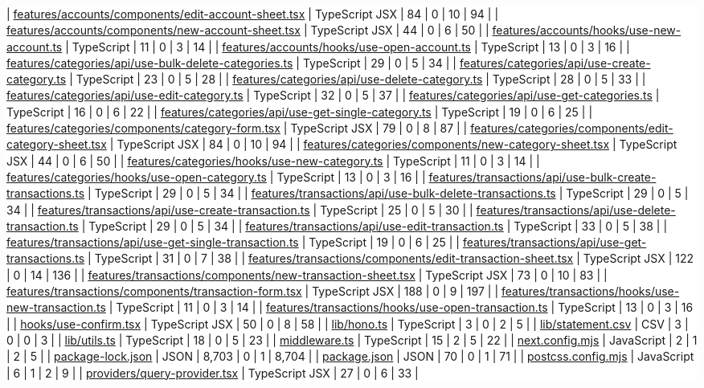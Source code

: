 | [features/accounts/components/edit-account-sheet.tsx](/features/accounts/components/edit-account-sheet.tsx) | TypeScript JSX | 84 | 0 | 10 | 94 |
| [features/accounts/components/new-account-sheet.tsx](/features/accounts/components/new-account-sheet.tsx) | TypeScript JSX | 44 | 0 | 6 | 50 |
| [features/accounts/hooks/use-new-account.ts](/features/accounts/hooks/use-new-account.ts) | TypeScript | 11 | 0 | 3 | 14 |
| [features/accounts/hooks/use-open-account.ts](/features/accounts/hooks/use-open-account.ts) | TypeScript | 13 | 0 | 3 | 16 |
| [features/categories/api/use-bulk-delete-categories.ts](/features/categories/api/use-bulk-delete-categories.ts) | TypeScript | 29 | 0 | 5 | 34 |
| [features/categories/api/use-create-category.ts](/features/categories/api/use-create-category.ts) | TypeScript | 23 | 0 | 5 | 28 |
| [features/categories/api/use-delete-category.ts](/features/categories/api/use-delete-category.ts) | TypeScript | 28 | 0 | 5 | 33 |
| [features/categories/api/use-edit-category.ts](/features/categories/api/use-edit-category.ts) | TypeScript | 32 | 0 | 5 | 37 |
| [features/categories/api/use-get-categories.ts](/features/categories/api/use-get-categories.ts) | TypeScript | 16 | 0 | 6 | 22 |
| [features/categories/api/use-get-single-category.ts](/features/categories/api/use-get-single-category.ts) | TypeScript | 19 | 0 | 6 | 25 |
| [features/categories/components/category-form.tsx](/features/categories/components/category-form.tsx) | TypeScript JSX | 79 | 0 | 8 | 87 |
| [features/categories/components/edit-category-sheet.tsx](/features/categories/components/edit-category-sheet.tsx) | TypeScript JSX | 84 | 0 | 10 | 94 |
| [features/categories/components/new-category-sheet.tsx](/features/categories/components/new-category-sheet.tsx) | TypeScript JSX | 44 | 0 | 6 | 50 |
| [features/categories/hooks/use-new-category.ts](/features/categories/hooks/use-new-category.ts) | TypeScript | 11 | 0 | 3 | 14 |
| [features/categories/hooks/use-open-category.ts](/features/categories/hooks/use-open-category.ts) | TypeScript | 13 | 0 | 3 | 16 |
| [features/transactions/api/use-bulk-create-transactions.ts](/features/transactions/api/use-bulk-create-transactions.ts) | TypeScript | 29 | 0 | 5 | 34 |
| [features/transactions/api/use-bulk-delete-transactions.ts](/features/transactions/api/use-bulk-delete-transactions.ts) | TypeScript | 29 | 0 | 5 | 34 |
| [features/transactions/api/use-create-transaction.ts](/features/transactions/api/use-create-transaction.ts) | TypeScript | 25 | 0 | 5 | 30 |
| [features/transactions/api/use-delete-transaction.ts](/features/transactions/api/use-delete-transaction.ts) | TypeScript | 29 | 0 | 5 | 34 |
| [features/transactions/api/use-edit-transaction.ts](/features/transactions/api/use-edit-transaction.ts) | TypeScript | 33 | 0 | 5 | 38 |
| [features/transactions/api/use-get-single-transaction.ts](/features/transactions/api/use-get-single-transaction.ts) | TypeScript | 19 | 0 | 6 | 25 |
| [features/transactions/api/use-get-transactions.ts](/features/transactions/api/use-get-transactions.ts) | TypeScript | 31 | 0 | 7 | 38 |
| [features/transactions/components/edit-transaction-sheet.tsx](/features/transactions/components/edit-transaction-sheet.tsx) | TypeScript JSX | 122 | 0 | 14 | 136 |
| [features/transactions/components/new-transaction-sheet.tsx](/features/transactions/components/new-transaction-sheet.tsx) | TypeScript JSX | 73 | 0 | 10 | 83 |
| [features/transactions/components/transaction-form.tsx](/features/transactions/components/transaction-form.tsx) | TypeScript JSX | 188 | 0 | 9 | 197 |
| [features/transactions/hooks/use-new-transaction.ts](/features/transactions/hooks/use-new-transaction.ts) | TypeScript | 11 | 0 | 3 | 14 |
| [features/transactions/hooks/use-open-transaction.ts](/features/transactions/hooks/use-open-transaction.ts) | TypeScript | 13 | 0 | 3 | 16 |
| [hooks/use-confirm.tsx](/hooks/use-confirm.tsx) | TypeScript JSX | 50 | 0 | 8 | 58 |
| [lib/hono.ts](/lib/hono.ts) | TypeScript | 3 | 0 | 2 | 5 |
| [lib/statement.csv](/lib/statement.csv) | CSV | 3 | 0 | 0 | 3 |
| [lib/utils.ts](/lib/utils.ts) | TypeScript | 18 | 0 | 5 | 23 |
| [middleware.ts](/middleware.ts) | TypeScript | 15 | 2 | 5 | 22 |
| [next.config.mjs](/next.config.mjs) | JavaScript | 2 | 1 | 2 | 5 |
| [package-lock.json](/package-lock.json) | JSON | 8,703 | 0 | 1 | 8,704 |
| [package.json](/package.json) | JSON | 70 | 0 | 1 | 71 |
| [postcss.config.mjs](/postcss.config.mjs) | JavaScript | 6 | 1 | 2 | 9 |
| [providers/query-provider.tsx](/providers/query-provider.tsx) | TypeScript JSX | 27 | 0 | 6 | 33 |